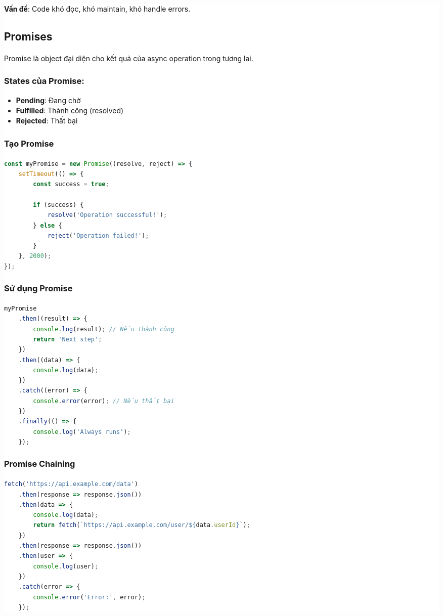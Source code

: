 **Vấn đề**: Code khó đọc, khó maintain, khó handle errors.

## Promises

Promise là object đại diện cho kết quả của async operation trong tương lai.

### States của Promise:

- **Pending**: Đang chờ
- **Fulfilled**: Thành công (resolved)
- **Rejected**: Thất bại

### Tạo Promise

```javascript
const myPromise = new Promise((resolve, reject) => {
    setTimeout(() => {
        const success = true;
        
        if (success) {
            resolve('Operation successful!');
        } else {
            reject('Operation failed!');
        }
    }, 2000);
});
```

### Sử dụng Promise

```javascript
myPromise
    .then((result) => {
        console.log(result); // Nếu thành công
        return 'Next step';
    })
    .then((data) => {
        console.log(data);
    })
    .catch((error) => {
        console.error(error); // Nếu thất bại
    })
    .finally(() => {
        console.log('Always runs');
    });
```

### Promise Chaining

```javascript
fetch('https://api.example.com/data')
    .then(response => response.json())
    .then(data => {
        console.log(data);
        return fetch(`https://api.example.com/user/${data.userId}`);
    })
    .then(response => response.json())
    .then(user => {
        console.log(user);
    })
    .catch(error => {
        console.error('Error:', error);
    });
```
